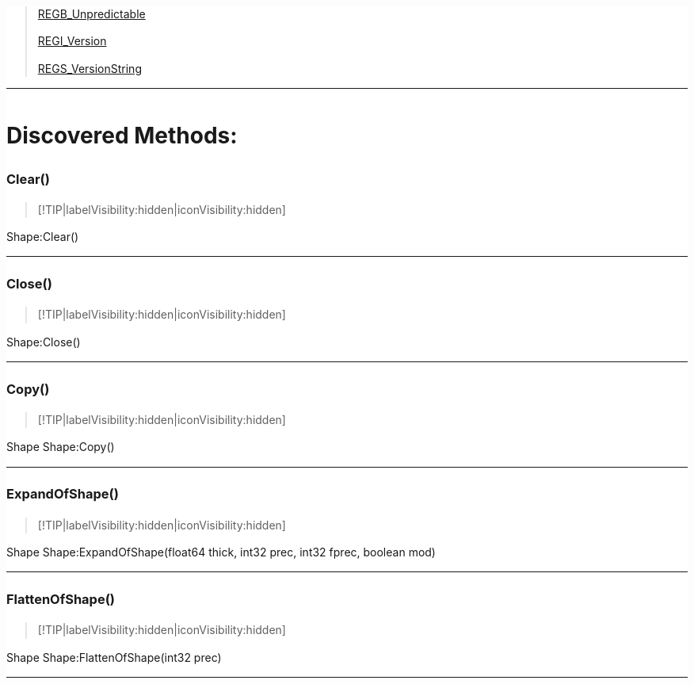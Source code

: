> [REGB_Unpredictable](#REGB_Unpredictable)
>
> [REGI_Version](#REGI_Version)
>
> [REGS_VersionString](#REGS_VersionString)
>
___

# Discovered Methods: 

### Clear()
> [!TIP|labelVisibility:hidden|iconVisibility:hidden]
> ```php
 Shape:Clear()
> ```
>
___

### Close()
> [!TIP|labelVisibility:hidden|iconVisibility:hidden]
> ```php
 Shape:Close()
> ```
>
___

### Copy()
> [!TIP|labelVisibility:hidden|iconVisibility:hidden]
> ```php
Shape Shape:Copy()
> ```
>
___

### ExpandOfShape()
> [!TIP|labelVisibility:hidden|iconVisibility:hidden]
> ```php
Shape Shape:ExpandOfShape(float64 thick, int32 prec, int32 fprec, boolean mod)
> ```
>
___

### FlattenOfShape()
> [!TIP|labelVisibility:hidden|iconVisibility:hidden]
> ```php
Shape Shape:FlattenOfShape(int32 prec)
> ```
>
___
